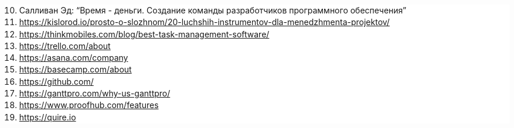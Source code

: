 10. <a name="link10"></a> Салливан Эд: “Время - деньги. Создание команды разработчиков программного обеспечения”
11. https://kislorod.io/prosto-o-slozhnom/20-luchshih-instrumentov-dla-menedzhmenta-projektov/
12. https://thinkmobiles.com/blog/best-task-management-software/
13. https://trello.com/about
14. https://asana.com/company
15. https://basecamp.com/about
16. https://github.com/
17. https://ganttpro.com/why-us-ganttpro/
18. https://www.proofhub.com/features
19. https://quire.io
